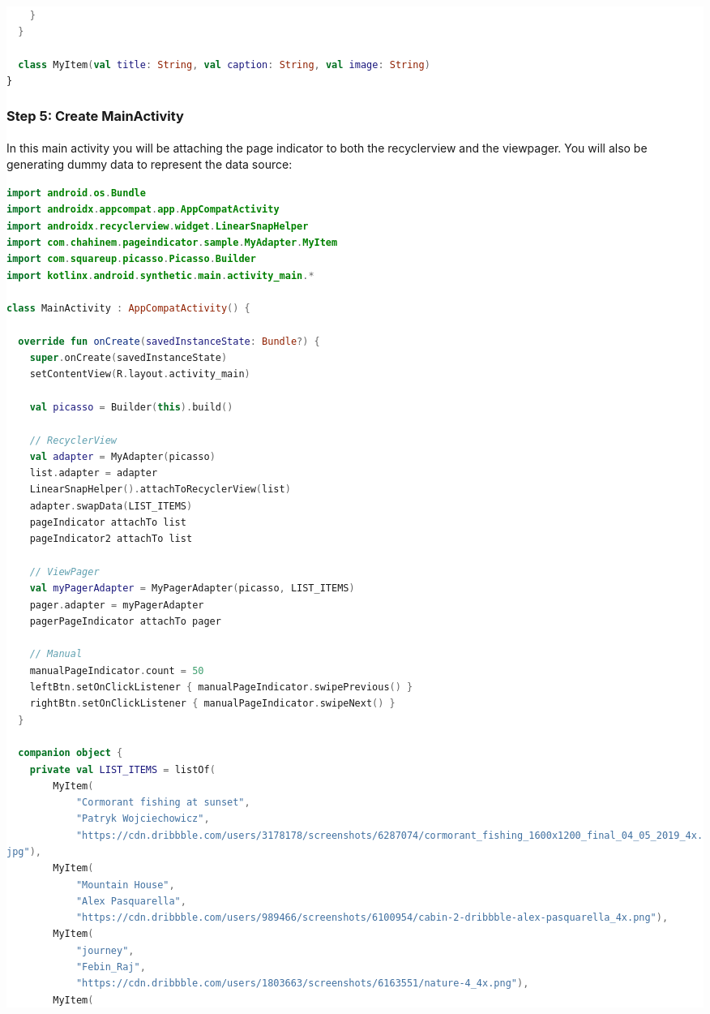 ```kotlin
    }
  }

  class MyItem(val title: String, val caption: String, val image: String)
}
```

### Step 5: Create MainActivity

In this main activity you will be attaching the page indicator to both the recyclerview and the viewpager. You will also be generating dummy data to represent the data source:

```kotlin
import android.os.Bundle
import androidx.appcompat.app.AppCompatActivity
import androidx.recyclerview.widget.LinearSnapHelper
import com.chahinem.pageindicator.sample.MyAdapter.MyItem
import com.squareup.picasso.Picasso.Builder
import kotlinx.android.synthetic.main.activity_main.*

class MainActivity : AppCompatActivity() {

  override fun onCreate(savedInstanceState: Bundle?) {
    super.onCreate(savedInstanceState)
    setContentView(R.layout.activity_main)

    val picasso = Builder(this).build()

    // RecyclerView
    val adapter = MyAdapter(picasso)
    list.adapter = adapter
    LinearSnapHelper().attachToRecyclerView(list)
    adapter.swapData(LIST_ITEMS)
    pageIndicator attachTo list
    pageIndicator2 attachTo list

    // ViewPager
    val myPagerAdapter = MyPagerAdapter(picasso, LIST_ITEMS)
    pager.adapter = myPagerAdapter
    pagerPageIndicator attachTo pager

    // Manual
    manualPageIndicator.count = 50
    leftBtn.setOnClickListener { manualPageIndicator.swipePrevious() }
    rightBtn.setOnClickListener { manualPageIndicator.swipeNext() }
  }

  companion object {
    private val LIST_ITEMS = listOf(
        MyItem(
            "Cormorant fishing at sunset",
            "Patryk Wojciechowicz",
            "https://cdn.dribbble.com/users/3178178/screenshots/6287074/cormorant_fishing_1600x1200_final_04_05_2019_4x.jpg"),
        MyItem(
            "Mountain House",
            "Alex Pasquarella",
            "https://cdn.dribbble.com/users/989466/screenshots/6100954/cabin-2-dribbble-alex-pasquarella_4x.png"),
        MyItem(
            "journey",
            "Febin_Raj",
            "https://cdn.dribbble.com/users/1803663/screenshots/6163551/nature-4_4x.png"),
        MyItem(
```